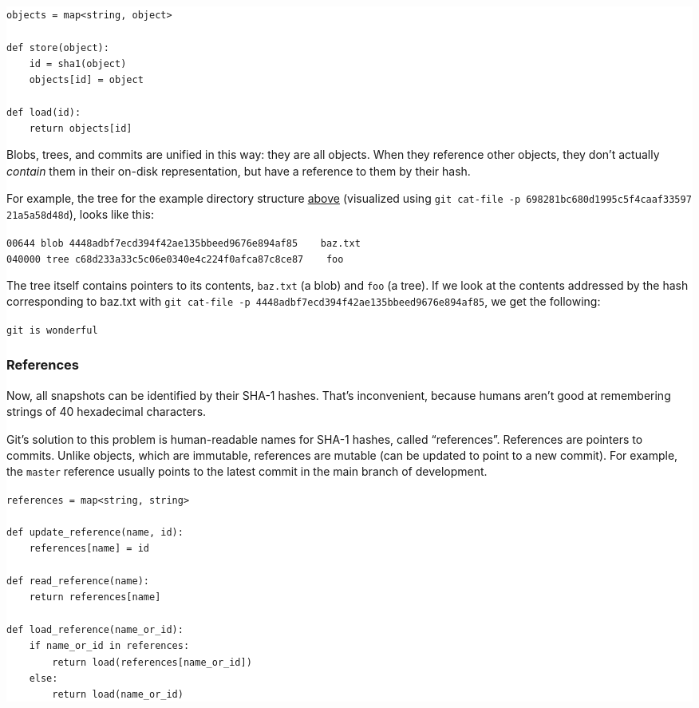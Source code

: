 ```
objects = map<string, object>

def store(object):
    id = sha1(object)
    objects[id] = object

def load(id):
    return objects[id]
```

Blobs, trees, and commits are unified in this way: they are all objects. When they reference other objects, they don’t actually *contain* them in their on-disk representation, but have a reference to them by their hash.

For example, the tree for the example directory structure <a href="#anchor1">above</a> (visualized using `git cat-file -p 698281bc680d1995c5f4caaf3359721a5a58d48d`), looks like this:

```
00644 blob 4448adbf7ecd394f42ae135bbeed9676e894af85    baz.txt
040000 tree c68d233a33c5c06e0340e4c224f0afca87c8ce87    foo
```

The tree itself contains pointers to its contents, `baz.txt` (a blob) and `foo` (a tree). If we look at the contents addressed by the hash corresponding to baz.txt with `git cat-file -p 4448adbf7ecd394f42ae135bbeed9676e894af85`, we get the following:

```
git is wonderful
```



### References

Now, all snapshots can be identified by their SHA-1 hashes. That’s inconvenient, because humans aren’t good at remembering strings of 40 hexadecimal characters.

Git’s solution to this problem is human-readable names for SHA-1 hashes, called “references”. References are pointers to commits. Unlike objects, which are immutable, references are mutable (can be updated to point to a new commit). For example, the `master` reference usually points to the latest commit in the main branch of development.

```
references = map<string, string>

def update_reference(name, id):
    references[name] = id

def read_reference(name):
    return references[name]

def load_reference(name_or_id):
    if name_or_id in references:
        return load(references[name_or_id])
    else:
        return load(name_or_id)
```

